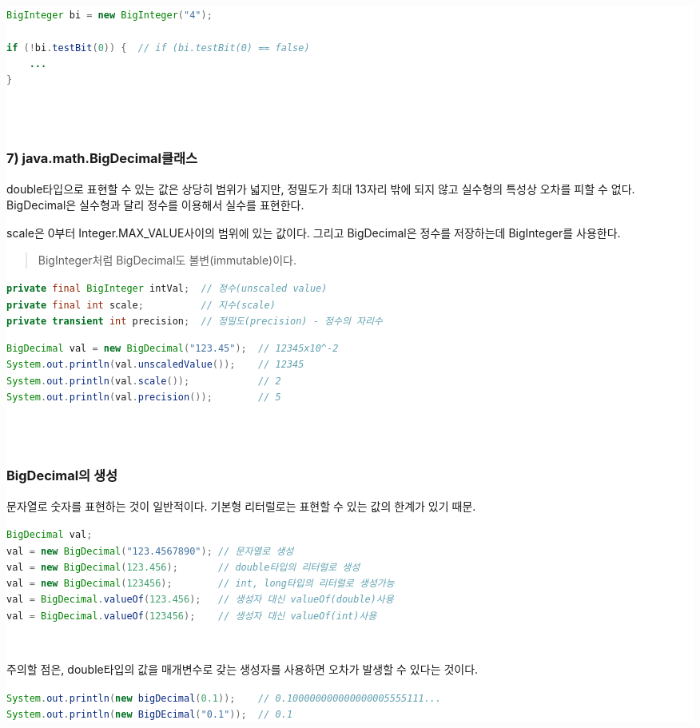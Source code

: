 ```java
BigInteger bi = new BigInteger("4");

if (!bi.testBit(0)) {  // if (bi.testBit(0) == false)
	...
}
```

<br>

<br>

### 7) java.math.BigDecimal클래스

double타입으로 표현할 수 있는 값은 상당히 범위가 넓지만, 정밀도가 최대 13자리 밖에 되지 않고 실수형의 특성상 오차를 피할 수 없다. BigDecimal은 실수형과 달리 정수를 이용해서 실수를 표현한다.

scale은 0부터 Integer.MAX_VALUE사이의 범위에 있는 값이다. 그리고 BigDecimal은 정수를 저장하는데 BigInteger를 사용한다.

> BigInteger처럼 BigDecimal도 불변(immutable)이다.

```java
private final BigInteger intVal;  // 정수(unscaled value)
private final int scale;          // 지수(scale)
private transient int precision;  // 정밀도(precision) - 정수의 자리수
```

```java
BigDecimal val = new BigDecimal("123.45");  // 12345x10^-2
System.out.println(val.unscaledValue());    // 12345
System.out.println(val.scale());            // 2
System.out.println(val.precision());        // 5
```

<br>

<br>

### BigDecimal의 생성

문자열로 숫자를 표현하는 것이 일반적이다. 기본형 리터럴로는 표현할 수 있는 값의 한계가 있기 때문.

```java
BigDecimal val;
val = new BigDecimal("123.4567890"); // 문자열로 생성
val = new BigDecimal(123.456);       // double타입의 리터럴로 생성
val = new BigDecimal(123456);        // int, long타입의 리터럴로 생성가능
val = BigDecimal.valueOf(123.456);   // 생성자 대신 valueOf(double)사용
val = BigDecimal.valueOf(123456);    // 생성자 대신 valueOf(int)사용
```

<br>

주의할 점은, double타입의 값을 매개변수로 갖는 생성자를 사용하면 오차가 발생할 수 있다는 것이다.

```java
System.out.println(new bigDecimal(0.1));    // 0.100000000000000005555111...
System.out.println(new BigDEcimal("0.1"));  // 0.1
```
